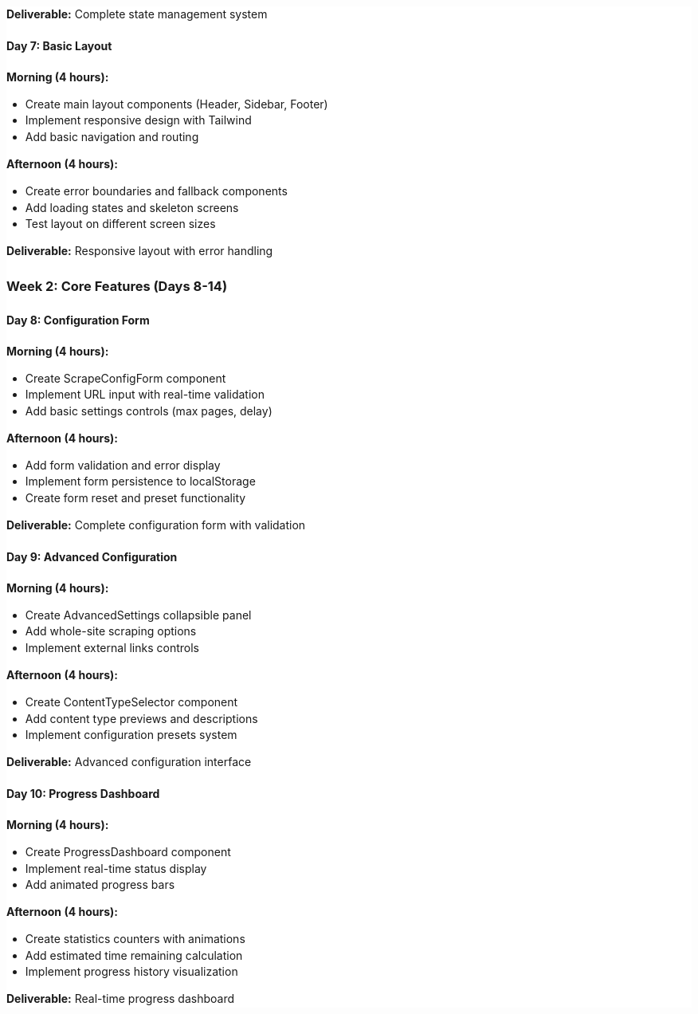 **Deliverable:** Complete state management system

#### **Day 7: Basic Layout**
**Morning (4 hours):**
- Create main layout components (Header, Sidebar, Footer)
- Implement responsive design with Tailwind
- Add basic navigation and routing

**Afternoon (4 hours):**
- Create error boundaries and fallback components
- Add loading states and skeleton screens
- Test layout on different screen sizes

**Deliverable:** Responsive layout with error handling

### **Week 2: Core Features (Days 8-14)**

#### **Day 8: Configuration Form**
**Morning (4 hours):**
- Create ScrapeConfigForm component
- Implement URL input with real-time validation
- Add basic settings controls (max pages, delay)

**Afternoon (4 hours):**
- Add form validation and error display
- Implement form persistence to localStorage
- Create form reset and preset functionality

**Deliverable:** Complete configuration form with validation

#### **Day 9: Advanced Configuration**
**Morning (4 hours):**
- Create AdvancedSettings collapsible panel
- Add whole-site scraping options
- Implement external links controls

**Afternoon (4 hours):**
- Create ContentTypeSelector component
- Add content type previews and descriptions
- Implement configuration presets system

**Deliverable:** Advanced configuration interface

#### **Day 10: Progress Dashboard**
**Morning (4 hours):**
- Create ProgressDashboard component
- Implement real-time status display
- Add animated progress bars

**Afternoon (4 hours):**
- Create statistics counters with animations
- Add estimated time remaining calculation
- Implement progress history visualization

**Deliverable:** Real-time progress dashboard
